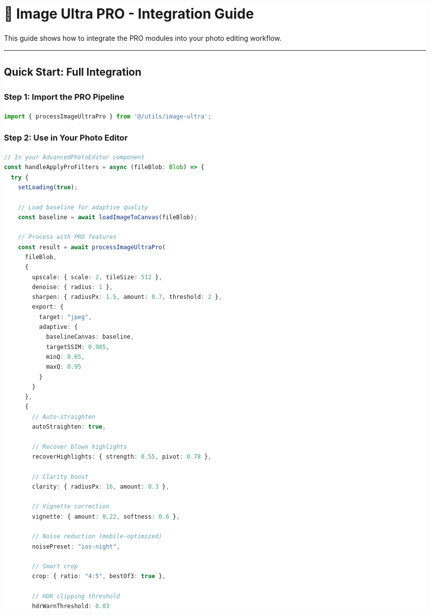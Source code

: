 # 🚀 Image Ultra PRO - Integration Guide

This guide shows how to integrate the PRO modules into your photo editing workflow.

---

## Quick Start: Full Integration

### Step 1: Import the PRO Pipeline

```typescript
import { processImageUltraPro } from '@/utils/image-ultra';
```

### Step 2: Use in Your Photo Editor

```typescript
// In your AdvancedPhotoEditor component
const handleApplyProFilters = async (fileBlob: Blob) => {
  try {
    setLoading(true);
    
    // Load baseline for adaptive quality
    const baseline = await loadImageToCanvas(fileBlob);
    
    // Process with PRO features
    const result = await processImageUltraPro(
      fileBlob,
      {
        upscale: { scale: 2, tileSize: 512 },
        denoise: { radius: 1 },
        sharpen: { radiusPx: 1.5, amount: 0.7, threshold: 2 },
        export: {
          target: "jpeg",
          adaptive: {
            baselineCanvas: baseline,
            targetSSIM: 0.985,
            minQ: 0.65,
            maxQ: 0.95
          }
        }
      },
      {
        // Auto-straighten
        autoStraighten: true,
        
        // Recover blown highlights
        recoverHighlights: { strength: 0.55, pivot: 0.78 },
        
        // Clarity boost
        clarity: { radiusPx: 16, amount: 0.3 },
        
        // Vignette correction
        vignette: { amount: 0.22, softness: 0.6 },
        
        // Noise reduction (mobile-optimized)
        noisePreset: "ios-night",
        
        // Smart crop
        crop: { ratio: "4:5", bestOf3: true },
        
        // HDR clipping threshold
        hdrWarnThreshold: 0.03
```